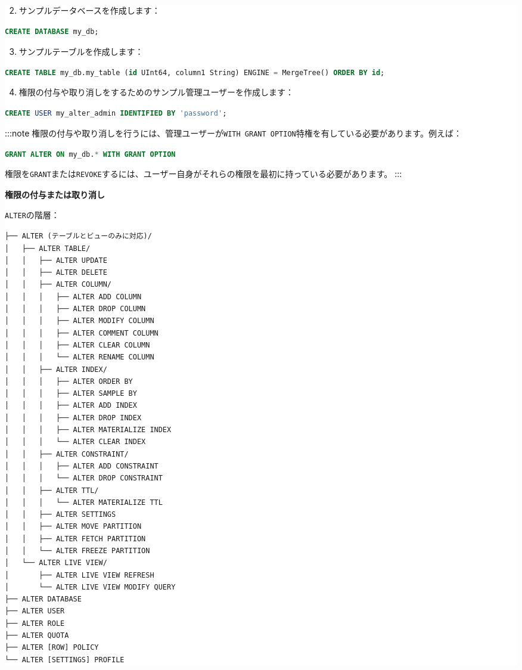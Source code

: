 2. サンプルデータベースを作成します：
```sql
CREATE DATABASE my_db;
```

3. サンプルテーブルを作成します：
```sql
CREATE TABLE my_db.my_table (id UInt64, column1 String) ENGINE = MergeTree() ORDER BY id;
```

4. 権限の付与や取り消しをするためのサンプル管理ユーザーを作成します：
```sql
CREATE USER my_alter_admin IDENTIFIED BY 'password';
```

:::note
権限の付与や取り消しを行うには、管理ユーザーが`WITH GRANT OPTION`特権を有している必要があります。例えば：
  ```sql
  GRANT ALTER ON my_db.* WITH GRANT OPTION
  ```
権限を`GRANT`または`REVOKE`するには、ユーザー自身がそれらの権限を最初に持っている必要があります。
:::

**権限の付与または取り消し**

`ALTER`の階層：

```response
├── ALTER (テーブルとビューのみに対応)/
│   ├── ALTER TABLE/
│   │   ├── ALTER UPDATE
│   │   ├── ALTER DELETE
│   │   ├── ALTER COLUMN/
│   │   │   ├── ALTER ADD COLUMN
│   │   │   ├── ALTER DROP COLUMN
│   │   │   ├── ALTER MODIFY COLUMN
│   │   │   ├── ALTER COMMENT COLUMN
│   │   │   ├── ALTER CLEAR COLUMN
│   │   │   └── ALTER RENAME COLUMN
│   │   ├── ALTER INDEX/
│   │   │   ├── ALTER ORDER BY
│   │   │   ├── ALTER SAMPLE BY
│   │   │   ├── ALTER ADD INDEX
│   │   │   ├── ALTER DROP INDEX
│   │   │   ├── ALTER MATERIALIZE INDEX
│   │   │   └── ALTER CLEAR INDEX
│   │   ├── ALTER CONSTRAINT/
│   │   │   ├── ALTER ADD CONSTRAINT
│   │   │   └── ALTER DROP CONSTRAINT
│   │   ├── ALTER TTL/
│   │   │   └── ALTER MATERIALIZE TTL
│   │   ├── ALTER SETTINGS
│   │   ├── ALTER MOVE PARTITION
│   │   ├── ALTER FETCH PARTITION
│   │   └── ALTER FREEZE PARTITION
│   └── ALTER LIVE VIEW/
│       ├── ALTER LIVE VIEW REFRESH
│       └── ALTER LIVE VIEW MODIFY QUERY
├── ALTER DATABASE
├── ALTER USER
├── ALTER ROLE
├── ALTER QUOTA
├── ALTER [ROW] POLICY
└── ALTER [SETTINGS] PROFILE
```
